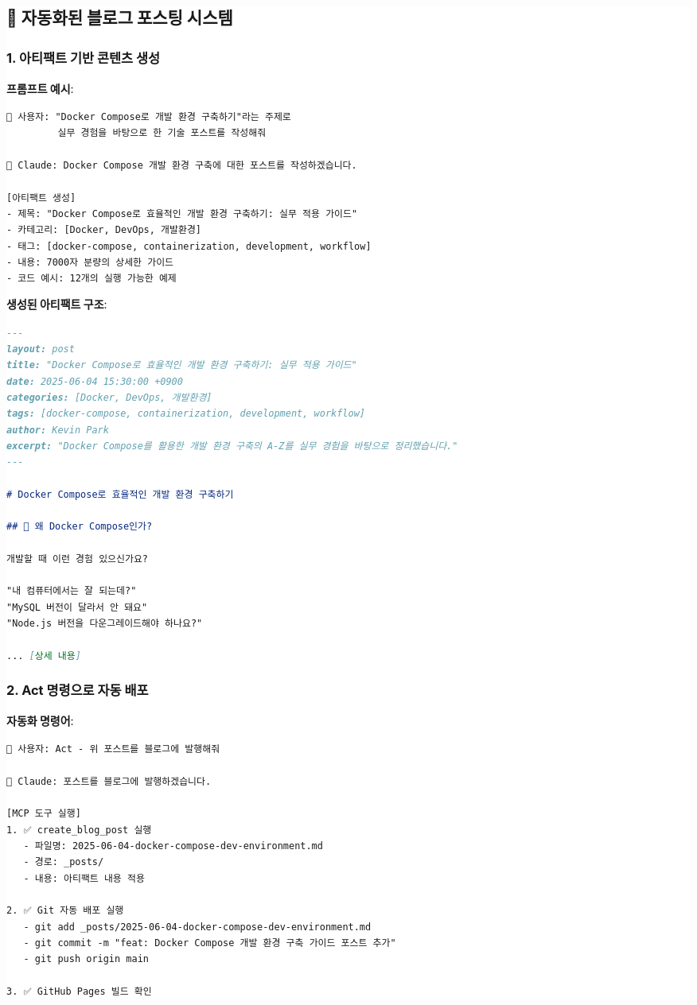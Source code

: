 ## 🚀 자동화된 블로그 포스팅 시스템

### 1. 아티팩트 기반 콘텐츠 생성

**프롬프트 예시**:
```
👤 사용자: "Docker Compose로 개발 환경 구축하기"라는 주제로 
         실무 경험을 바탕으로 한 기술 포스트를 작성해줘

🤖 Claude: Docker Compose 개발 환경 구축에 대한 포스트를 작성하겠습니다.

[아티팩트 생성]
- 제목: "Docker Compose로 효율적인 개발 환경 구축하기: 실무 적용 가이드"
- 카테고리: [Docker, DevOps, 개발환경]
- 태그: [docker-compose, containerization, development, workflow]
- 내용: 7000자 분량의 상세한 가이드
- 코드 예시: 12개의 실행 가능한 예제
```

**생성된 아티팩트 구조**:
```markdown
---
layout: post
title: "Docker Compose로 효율적인 개발 환경 구축하기: 실무 적용 가이드"
date: 2025-06-04 15:30:00 +0900
categories: [Docker, DevOps, 개발환경]
tags: [docker-compose, containerization, development, workflow]
author: Kevin Park
excerpt: "Docker Compose를 활용한 개발 환경 구축의 A-Z를 실무 경험을 바탕으로 정리했습니다."
---

# Docker Compose로 효율적인 개발 환경 구축하기

## 🤔 왜 Docker Compose인가?

개발할 때 이런 경험 있으신가요?

"내 컴퓨터에서는 잘 되는데?" 
"MySQL 버전이 달라서 안 돼요"
"Node.js 버전을 다운그레이드해야 하나요?"

... [상세 내용]
```

### 2. Act 명령으로 자동 배포

**자동화 명령어**:
```
👤 사용자: Act - 위 포스트를 블로그에 발행해줘

🤖 Claude: 포스트를 블로그에 발행하겠습니다.

[MCP 도구 실행]
1. ✅ create_blog_post 실행
   - 파일명: 2025-06-04-docker-compose-dev-environment.md
   - 경로: _posts/
   - 내용: 아티팩트 내용 적용

2. ✅ Git 자동 배포 실행
   - git add _posts/2025-06-04-docker-compose-dev-environment.md
   - git commit -m "feat: Docker Compose 개발 환경 구축 가이드 포스트 추가"
   - git push origin main

3. ✅ GitHub Pages 빌드 확인
```